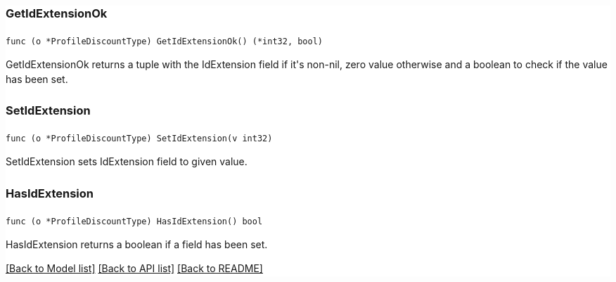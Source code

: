 ### GetIdExtensionOk

`func (o *ProfileDiscountType) GetIdExtensionOk() (*int32, bool)`

GetIdExtensionOk returns a tuple with the IdExtension field if it's non-nil, zero value otherwise
and a boolean to check if the value has been set.

### SetIdExtension

`func (o *ProfileDiscountType) SetIdExtension(v int32)`

SetIdExtension sets IdExtension field to given value.

### HasIdExtension

`func (o *ProfileDiscountType) HasIdExtension() bool`

HasIdExtension returns a boolean if a field has been set.


[[Back to Model list]](../README.md#documentation-for-models) [[Back to API list]](../README.md#documentation-for-api-endpoints) [[Back to README]](../README.md)


